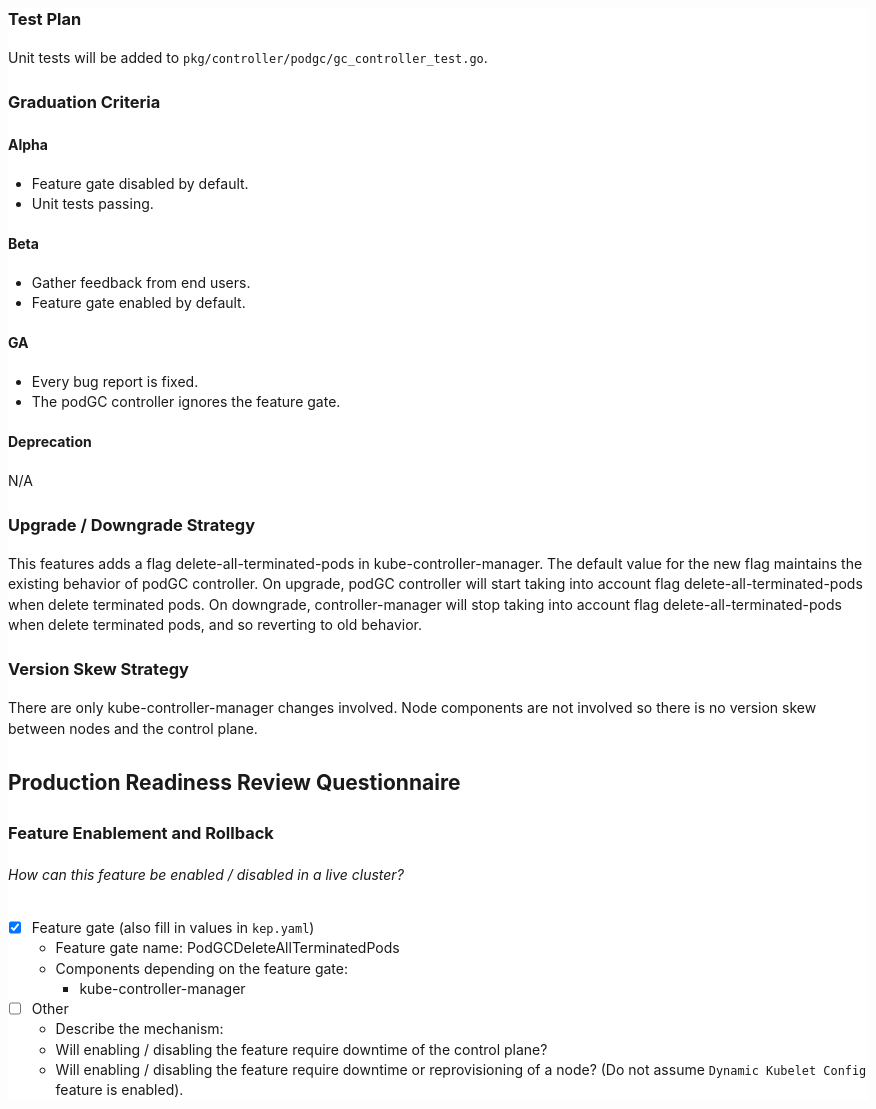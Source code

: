 ### Test Plan

Unit tests will be added to `pkg/controller/podgc/gc_controller_test.go`. 

### Graduation Criteria

#### Alpha

- Feature gate disabled by default.
- Unit tests passing.

#### Beta

- Gather feedback from end users.
- Feature gate enabled by default.

#### GA

- Every bug report is fixed.
- The podGC controller ignores the feature gate.

#### Deprecation

N/A

### Upgrade / Downgrade Strategy

This features adds a flag delete-all-terminated-pods in kube-controller-manager. The default value for the new flag maintains the existing behavior of podGC controller.
On upgrade, podGC controller will start taking into account flag delete-all-terminated-pods when delete terminated pods.
On downgrade, controller-manager will stop taking into account flag delete-all-terminated-pods when delete terminated pods, and so reverting to old behavior.

### Version Skew Strategy

There are only kube-controller-manager changes involved. Node components
are not involved so there is no version skew between nodes and the control plane.

## Production Readiness Review Questionnaire

### Feature Enablement and Rollback

###### How can this feature be enabled / disabled in a live cluster?

- [x] Feature gate (also fill in values in `kep.yaml`)
  - Feature gate name: PodGCDeleteAllTerminatedPods
  - Components depending on the feature gate:
    - kube-controller-manager
- [ ] Other
  - Describe the mechanism:
  - Will enabling / disabling the feature require downtime of the control
    plane?
  - Will enabling / disabling the feature require downtime or reprovisioning
    of a node? (Do not assume `Dynamic Kubelet Config` feature is enabled).


[kubernetes.io]: https://kubernetes.io/
[kubernetes/enhancements]: https://git.k8s.io/enhancements
[kubernetes/kubernetes]: https://git.k8s.io/kubernetes
[kubernetes/website]: https://git.k8s.io/website